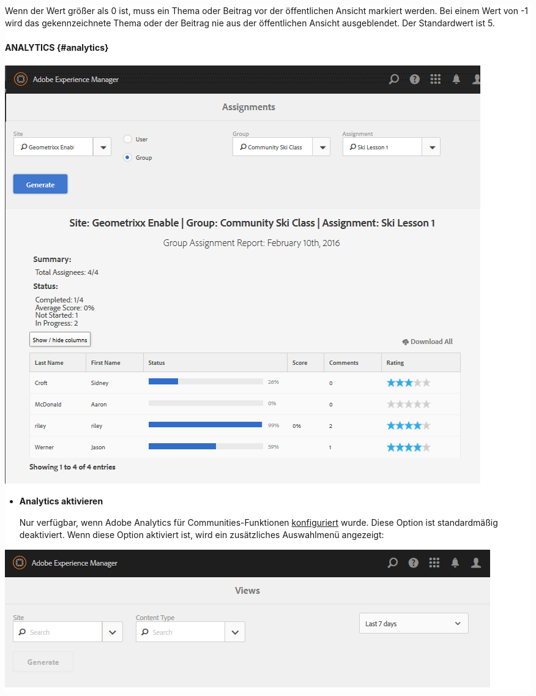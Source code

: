    Wenn der Wert größer als 0 ist, muss ein Thema oder Beitrag vor der öffentlichen Ansicht markiert werden. Bei einem Wert von -1 wird das gekennzeichnete Thema oder der Beitrag nie aus der öffentlichen Ansicht ausgeblendet. Der Standardwert ist 5.

#### ANALYTICS {#analytics}

![chlimage_1-158](assets/chlimage_1-158.png)

* **Analytics aktivieren**

   Nur verfügbar, wenn Adobe Analytics für Communities-Funktionen [konfiguriert](/help/communities/analytics.md) wurde.
Diese Option ist standardmäßig deaktiviert. Wenn diese Option aktiviert ist, wird ein zusätzliches Auswahlmenü angezeigt:

![chlimage_1-159](assets/chlimage_1-159.png)
